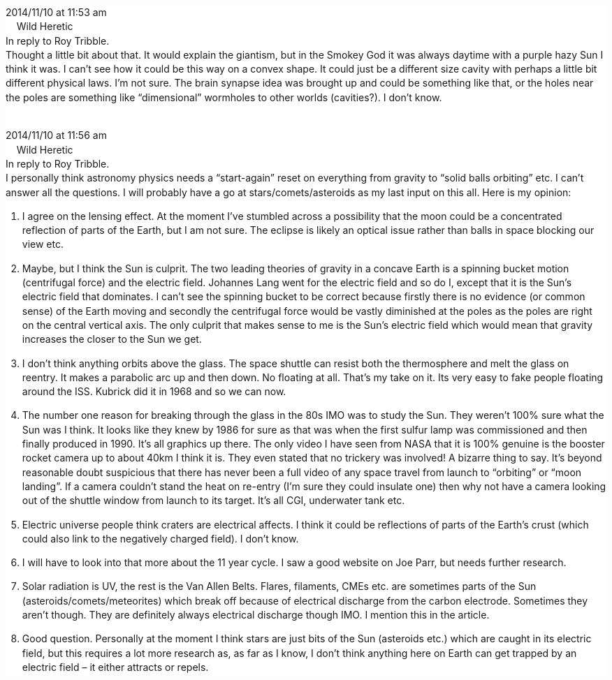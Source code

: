 2014/11/10 at 11:53 am  
    Wild Heretic  
In reply to Roy Tribble.  
Thought a little bit about that. It would explain the giantism, but in the Smokey God it was always daytime with a purple hazy Sun I think it was. I can’t see how it could be this way on a convex shape. It could just be a different size cavity with perhaps a little bit different physical laws. I’m not sure. The brain synapse idea was brought up and could be something like that, or the holes near the poles are something like “dimensional” wormholes to other worlds (cavities?). I don’t know.  
  
   
2014/11/10 at 11:56 am  
    Wild Heretic  
In reply to Roy Tribble.  
I personally think astronomy physics needs a “start-again” reset on everything from gravity to “solid balls orbiting” etc. I can’t answer all the questions. I will probably have a go at stars/comets/asteroids as my last input on this all. Here is my opinion:  
  
1. I agree on the lensing effect. At the moment I’ve stumbled across a possibility that the moon could be a concentrated reflection of parts of the Earth, but I am not sure. The eclipse is likely an optical issue rather than balls in space blocking our view etc.  
  
2. Maybe, but I think the Sun is culprit. The two leading theories of gravity in a concave Earth is a spinning bucket motion (centrifugal force) and the electric field. Johannes Lang went for the electric field and so do I, except that it is the Sun’s electric field that dominates. I can’t see the spinning bucket to be correct because firstly there is no evidence (or common sense) of the Earth moving and secondly the centrifugal force would be vastly diminished at the poles as the poles are right on the central vertical axis. The only culprit that makes sense to me is the Sun’s electric field which would mean that gravity increases the closer to the Sun we get.  
  
3. I don’t think anything orbits above the glass. The space shuttle can resist both the thermosphere and melt the glass on reentry. It makes a parabolic arc up and then down. No floating at all. That’s my take on it. Its very easy to fake people floating around the ISS. Kubrick did it in 1968 and so we can now.  
  
4. The number one reason for breaking through the glass in the 80s IMO was to study the Sun. They weren’t 100% sure what the Sun was I think. It looks like they knew by 1986 for sure as that was when the first sulfur lamp was commissioned and then finally produced in 1990. It’s all graphics up there. The only video I have seen from NASA that it is 100% genuine is the booster rocket camera up to about 40km I think it is. They even stated that no trickery was involved! A bizarre thing to say. It’s beyond reasonable doubt suspicious that there has never been a full video of any space travel from launch to “orbiting” or “moon landing”. If a camera couldn’t stand the heat on re-entry (I’m sure they could insulate one) then why not have a camera looking out of the shuttle window from launch to its target. It’s all CGI, underwater tank etc.  
  
5. Electric universe people think craters are electrical affects. I think it could be reflections of parts of the Earth’s crust (which could also link to the negatively charged field). I don’t know.  
  
6. I will have to look into that more about the 11 year cycle. I saw a good website on Joe Parr, but needs further research.  
  
7. Solar radiation is UV, the rest is the Van Allen Belts. Flares, filaments, CMEs etc. are sometimes parts of the Sun (asteroids/comets/meteorites) which break off because of electrical discharge from the carbon electrode. Sometimes they aren’t though. They are definitely always electrical discharge though IMO. I mention this in the article.  
  
8. Good question. Personally at the moment I think stars are just bits of the Sun (asteroids etc.) which are caught in its electric field, but this requires a lot more research as, as far as I know, I don’t think anything here on Earth can get trapped by an electric field – it either attracts or repels.  
  